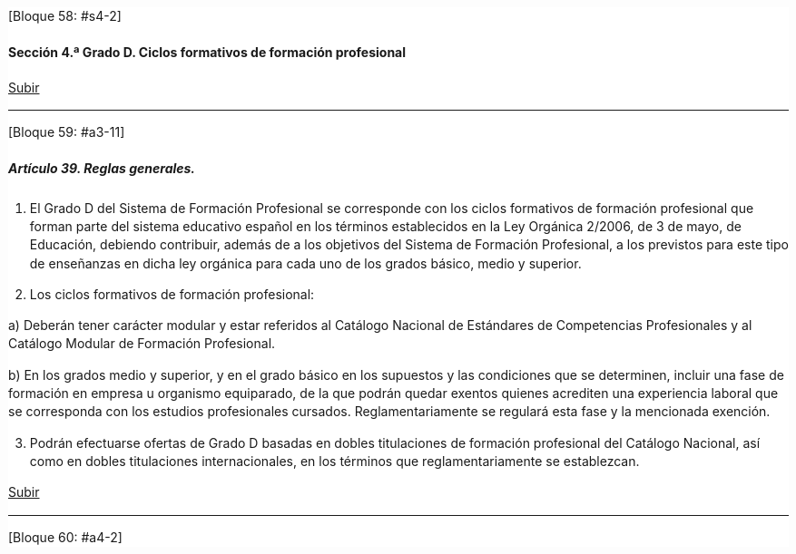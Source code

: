 [Bloque 58: #s4-2]

#### Sección 4.ª Grado D. Ciclos formativos de formación profesional

[Subir](https://www.boe.es/buscar/act.php?id=BOE-A-2022-5139#top)

---

[Bloque 59: #a3-11]

##### Artículo 39. Reglas generales.

1. El Grado D del Sistema de Formación Profesional se corresponde con los ciclos formativos de formación profesional que forman parte del sistema educativo español en los términos establecidos en la Ley Orgánica 2/2006, de 3 de mayo, de Educación, debiendo contribuir, además de a los objetivos del Sistema de Formación Profesional, a los previstos para este tipo de enseñanzas en dicha ley orgánica para cada uno de los grados básico, medio y superior.

2. Los ciclos formativos de formación profesional:

a) Deberán tener carácter modular y estar referidos al Catálogo Nacional de Estándares de Competencias Profesionales y al Catálogo Modular de Formación Profesional.

b) En los grados medio y superior, y en el grado básico en los supuestos y las condiciones que se determinen, incluir una fase de formación en empresa u organismo equiparado, de la que podrán quedar exentos quienes acrediten una experiencia laboral que se corresponda con los estudios profesionales cursados. Reglamentariamente se regulará esta fase y la mencionada exención.

3. Podrán efectuarse ofertas de Grado D basadas en dobles titulaciones de formación profesional del Catálogo Nacional, así como en dobles titulaciones internacionales, en los términos que reglamentariamente se establezcan.

[Subir](https://www.boe.es/buscar/act.php?id=BOE-A-2022-5139#top)

---

[Bloque 60: #a4-2]

